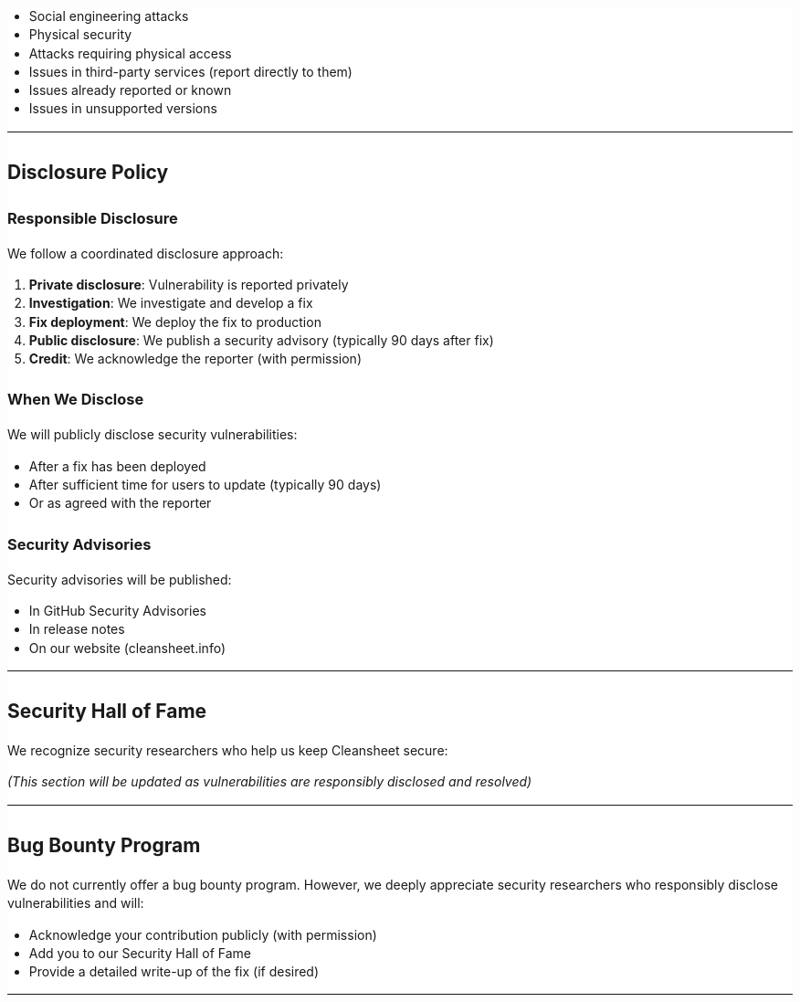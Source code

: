 - Social engineering attacks
- Physical security
- Attacks requiring physical access
- Issues in third-party services (report directly to them)
- Issues already reported or known
- Issues in unsupported versions

---

## Disclosure Policy

### Responsible Disclosure

We follow a coordinated disclosure approach:

1. **Private disclosure**: Vulnerability is reported privately
2. **Investigation**: We investigate and develop a fix
3. **Fix deployment**: We deploy the fix to production
4. **Public disclosure**: We publish a security advisory (typically 90 days after fix)
5. **Credit**: We acknowledge the reporter (with permission)

### When We Disclose

We will publicly disclose security vulnerabilities:

- After a fix has been deployed
- After sufficient time for users to update (typically 90 days)
- Or as agreed with the reporter

### Security Advisories

Security advisories will be published:

- In GitHub Security Advisories
- In release notes
- On our website (cleansheet.info)

---

## Security Hall of Fame

We recognize security researchers who help us keep Cleansheet secure:

*(This section will be updated as vulnerabilities are responsibly disclosed and resolved)*

---

## Bug Bounty Program

We do not currently offer a bug bounty program. However, we deeply appreciate security researchers who responsibly disclose vulnerabilities and will:

- Acknowledge your contribution publicly (with permission)
- Add you to our Security Hall of Fame
- Provide a detailed write-up of the fix (if desired)

---